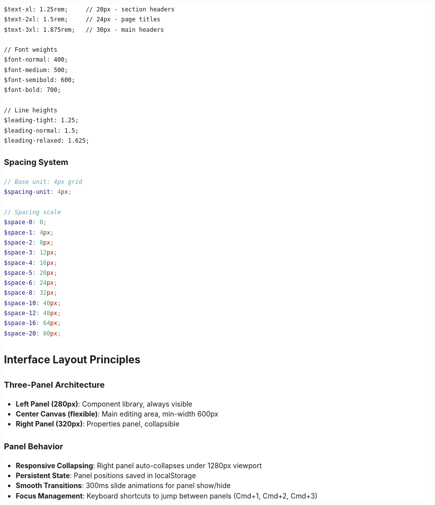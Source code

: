 ```
$text-xl: 1.25rem;     // 20px - section headers
$text-2xl: 1.5rem;     // 24px - page titles
$text-3xl: 1.875rem;   // 30px - main headers

// Font weights
$font-normal: 400;
$font-medium: 500;
$font-semibold: 600;
$font-bold: 700;

// Line heights
$leading-tight: 1.25;
$leading-normal: 1.5;
$leading-relaxed: 1.625;
```

### Spacing System

```scss
// Base unit: 4px grid
$spacing-unit: 4px;

// Spacing scale
$space-0: 0;
$space-1: 4px;
$space-2: 8px;
$space-3: 12px;
$space-4: 16px;
$space-5: 20px;
$space-6: 24px;
$space-8: 32px;
$space-10: 40px;
$space-12: 48px;
$space-16: 64px;
$space-20: 80px;
```

## Interface Layout Principles

### Three-Panel Architecture
- **Left Panel (280px)**: Component library, always visible
- **Center Canvas (flexible)**: Main editing area, min-width 600px
- **Right Panel (320px)**: Properties panel, collapsible

### Panel Behavior
- **Responsive Collapsing**: Right panel auto-collapses under 1280px viewport
- **Persistent State**: Panel positions saved in localStorage
- **Smooth Transitions**: 300ms slide animations for panel show/hide
- **Focus Management**: Keyboard shortcuts to jump between panels (Cmd+1, Cmd+2, Cmd+3)
